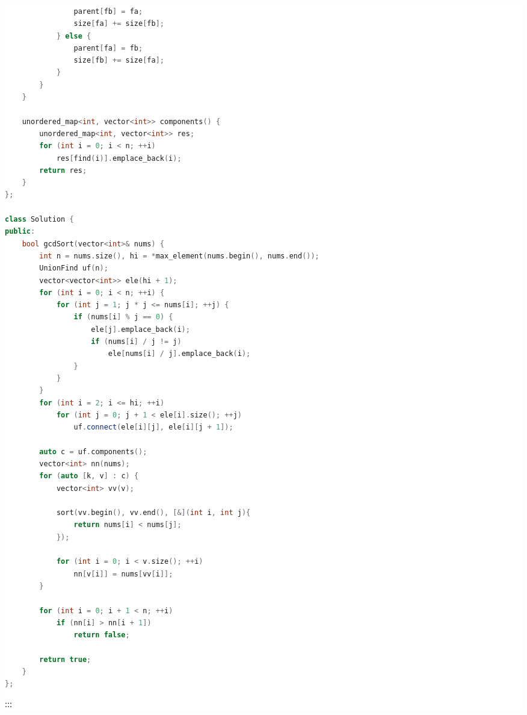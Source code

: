 ```cpp
                parent[fb] = fa;
                size[fa] += size[fb];
            } else {
                parent[fa] = fb;
                size[fb] += size[fa];
            }
        }
    }
    
    unordered_map<int, vector<int>> components() {
        unordered_map<int, vector<int>> res;
        for (int i = 0; i < n; ++i)
            res[find(i)].emplace_back(i);
        return res;
    }
};

class Solution {
public:
    bool gcdSort(vector<int>& nums) {
        int n = nums.size(), hi = *max_element(nums.begin(), nums.end());
        UnionFind uf(n);
        vector<vector<int>> ele(hi + 1);
        for (int i = 0; i < n; ++i) {
            for (int j = 1; j * j <= nums[i]; ++j) {
                if (nums[i] % j == 0) {
                    ele[j].emplace_back(i);
                    if (nums[i] / j != j)
                        ele[nums[i] / j].emplace_back(i);
                }
            }
        }
        for (int i = 2; i <= hi; ++i)
            for (int j = 0; j + 1 < ele[i].size(); ++j)
                uf.connect(ele[i][j], ele[i][j + 1]);
        
        auto c = uf.components();
        vector<int> nn(nums);
        for (auto [k, v] : c) {
            vector<int> vv(v);
            
            sort(vv.begin(), vv.end(), [&](int i, int j){
                return nums[i] < nums[j];
            });
            
            for (int i = 0; i < v.size(); ++i)
                nn[v[i]] = nums[vv[i]];
        }
        
        for (int i = 0; i + 1 < n; ++i)
            if (nn[i] > nn[i + 1])
                return false;
        
        return true;
    }
};
```

:::
